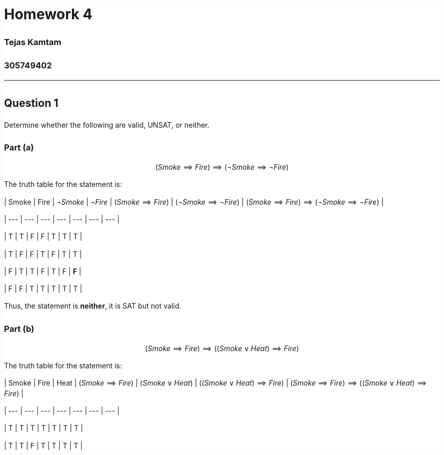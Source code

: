 # Homework 4

### Tejas Kamtam

### 305749402

---

  

## Question 1

Determine whether the following are valid, UNSAT, or neither.

### Part (a)

$$(Smoke\implies Fire)\implies (\lnot Smoke\implies \lnot Fire)$$

The truth table for the statement is:

  

| Smoke | Fire | $\lnot Smoke$ | $\lnot Fire$ | $(Smoke\implies Fire)$ | $(\lnot Smoke\implies \lnot Fire)$ | $(Smoke\implies Fire)\implies (\lnot Smoke\implies \lnot Fire)$ |

| --- | --- | --- | --- | --- | --- | --- |

| T | T | F | F | T | T | T |

| T | F | F | T | F | T | T |

| F | T | T | F | T | F | **F** |

| F | F | T | T | T | T | T |

  

Thus, the statement is **neither**, it is SAT but not valid.

  

### Part (b)

$$(Smoke\implies Fire)\implies ((Smoke\lor Heat) \implies Fire)$$

The truth table for the statement is:

  

| Smoke | Fire | Heat | $(Smoke\implies Fire)$ | $(Smoke\lor Heat)$ | $((Smoke\lor Heat)\implies Fire)$ | $(Smoke\implies Fire)\implies ((Smoke\lor Heat) \implies Fire)$ |

| --- | --- | --- | --- | --- | --- | --- |

| T | T | T | T | T | T | T |

| T | T | F | T | T | T | T |
